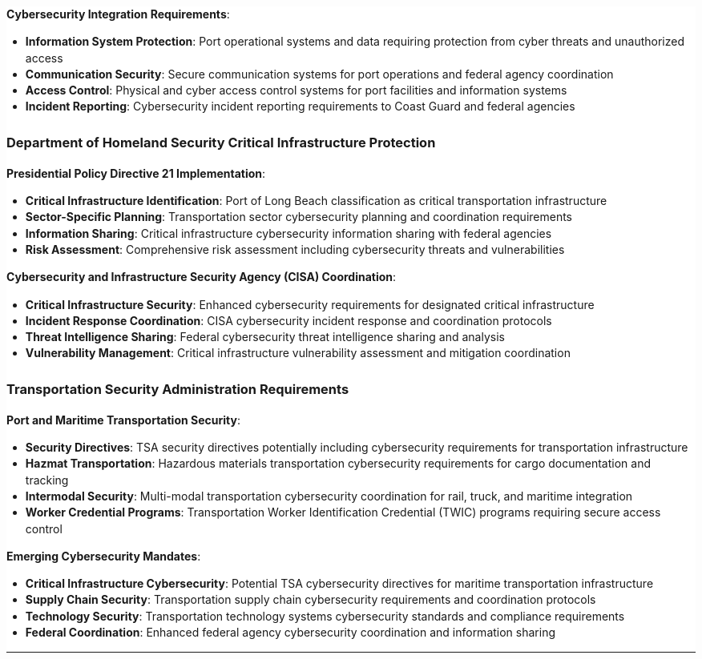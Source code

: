 **Cybersecurity Integration Requirements**:
- **Information System Protection**: Port operational systems and data requiring protection from cyber threats and unauthorized access
- **Communication Security**: Secure communication systems for port operations and federal agency coordination
- **Access Control**: Physical and cyber access control systems for port facilities and information systems
- **Incident Reporting**: Cybersecurity incident reporting requirements to Coast Guard and federal agencies

### Department of Homeland Security Critical Infrastructure Protection

**Presidential Policy Directive 21 Implementation**:
- **Critical Infrastructure Identification**: Port of Long Beach classification as critical transportation infrastructure
- **Sector-Specific Planning**: Transportation sector cybersecurity planning and coordination requirements
- **Information Sharing**: Critical infrastructure cybersecurity information sharing with federal agencies
- **Risk Assessment**: Comprehensive risk assessment including cybersecurity threats and vulnerabilities

**Cybersecurity and Infrastructure Security Agency (CISA) Coordination**:
- **Critical Infrastructure Security**: Enhanced cybersecurity requirements for designated critical infrastructure
- **Incident Response Coordination**: CISA cybersecurity incident response and coordination protocols
- **Threat Intelligence Sharing**: Federal cybersecurity threat intelligence sharing and analysis
- **Vulnerability Management**: Critical infrastructure vulnerability assessment and mitigation coordination

### Transportation Security Administration Requirements

**Port and Maritime Transportation Security**:
- **Security Directives**: TSA security directives potentially including cybersecurity requirements for transportation infrastructure
- **Hazmat Transportation**: Hazardous materials transportation cybersecurity requirements for cargo documentation and tracking
- **Intermodal Security**: Multi-modal transportation cybersecurity coordination for rail, truck, and maritime integration
- **Worker Credential Programs**: Transportation Worker Identification Credential (TWIC) programs requiring secure access control

**Emerging Cybersecurity Mandates**:
- **Critical Infrastructure Cybersecurity**: Potential TSA cybersecurity directives for maritime transportation infrastructure
- **Supply Chain Security**: Transportation supply chain cybersecurity requirements and coordination protocols
- **Technology Security**: Transportation technology systems cybersecurity standards and compliance requirements
- **Federal Coordination**: Enhanced federal agency cybersecurity coordination and information sharing

---